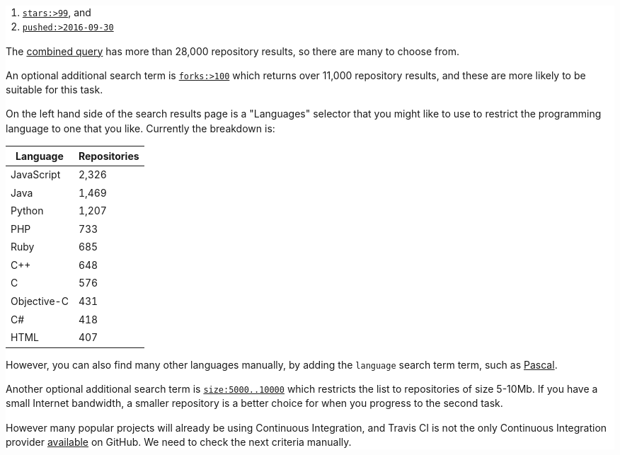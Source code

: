 1. [`stars:>99`](https://github.com/search?o=desc&q=stars%3A%3E%3D99&ref=searchresults&s=updated&type=Repositories&utf8=%E2%9C%93), and
2. [`pushed:>2016-09-30`](https://github.com/search?utf8=%E2%9C%93&q=pushed%3A%3E2016-09-30&type=Repositories&ref=searchresults)

The [combined query](https://github.com/search?o=asc&q=stars%3A%3E%3D100+pushed%3A>2016-09-30&ref=searchresults&s=updated&type=Repositories&utf8=%E2%9C%93)
has more than 28,000 repository results, so there are many to choose from.

An optional additional search term is
[`forks:>100`](https://github.com/search?o=asc&q=stars%3A%3E%3D100+pushed%3A%3E2016-09-30+forks%3A%3E%3D100&ref=searchresults&s=updated&type=Repositories&utf8=%E2%9C%93)
which returns over 11,000 repository results, and these are more likely
to be suitable for this task.

On the left hand side of the search results page is a "Languages"
selector that you might like to use to restrict the programming language
to one that you like.  Currently the breakdown is:

| Language    | Repositories
| ----------- | ------------
| JavaScript  | 2,326
| Java        | 1,469
| Python      | 1,207
| PHP         |  733
| Ruby        | 685
| C++         | 648
| C           | 576
| Objective-C | 431
| C#          | 418
| HTML        | 407

However, you can also find many other languages manually, by adding
the `language` search term term, such as
[Pascal](https://github.com/search?q=stars%3A%3E%3D100+pushed%3A%3E2016-09-30+forks%3A%3E%3D100+language%3APascal&ref=searchresults&type=Repositories&utf8=%E2%9C%93).

Another optional additional search term is [`size:5000..10000`](https://github.com/search?o=asc&q=stars%3A%3E%3D100+pushed%3A%3E2016-09-30+forks%3A%3E%3D100+size%3A5000..10000&ref=searchresults&s=forks&type=Repositories&utf8=%E2%9C%93)
which restricts the list to repositories of size 5-10Mb.
If you have a small Internet bandwidth, a smaller repository is a better
choice for when you progress to the second task.

However many popular projects will already be using Continuous Integration,
and Travis CI is not the only Continuous Integration provider
[available](https://github.com/integrations/feature/continuous-integration)
on GitHub.  We need to check the next criteria manually.
